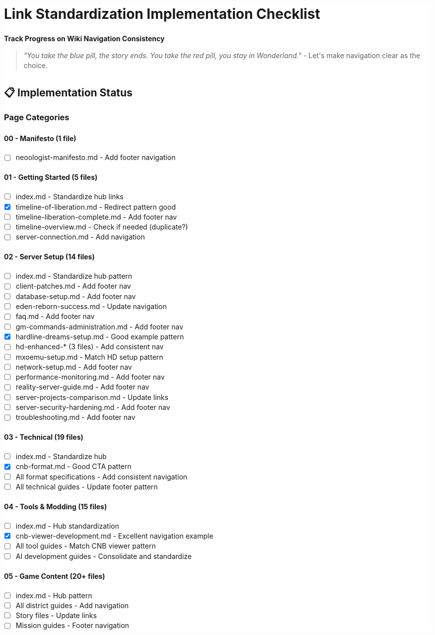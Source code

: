 # Link Standardization Implementation Checklist
**Track Progress on Wiki Navigation Consistency**

> *"You take the blue pill, the story ends. You take the red pill, you stay in Wonderland."* - Let's make navigation clear as the choice.

## 📋 Implementation Status

### Page Categories

#### 00 - Manifesto (1 file)
- [ ] neoologist-manifesto.md - Add footer navigation

#### 01 - Getting Started (5 files)
- [ ] index.md - Standardize hub links
- [x] timeline-of-liberation.md - Redirect pattern good
- [ ] timeline-liberation-complete.md - Add footer nav
- [ ] timeline-overview.md - Check if needed (duplicate?)
- [ ] server-connection.md - Add navigation

#### 02 - Server Setup (14 files)
- [ ] index.md - Standardize hub pattern
- [ ] client-patches.md - Add footer nav
- [ ] database-setup.md - Add footer nav
- [ ] eden-reborn-success.md - Update navigation
- [ ] faq.md - Add footer nav
- [ ] gm-commands-administration.md - Add footer nav
- [x] hardline-dreams-setup.md - Good example pattern
- [ ] hd-enhanced-* (3 files) - Add consistent nav
- [ ] mxoemu-setup.md - Match HD setup pattern
- [ ] network-setup.md - Add footer nav
- [ ] performance-monitoring.md - Add footer nav
- [ ] reality-server-guide.md - Add footer nav
- [ ] server-projects-comparison.md - Update links
- [ ] server-security-hardening.md - Add footer nav
- [ ] troubleshooting.md - Add footer nav

#### 03 - Technical (19 files)
- [ ] index.md - Standardize hub
- [x] cnb-format.md - Good CTA pattern
- [ ] All format specifications - Add consistent navigation
- [ ] All technical guides - Update footer pattern

#### 04 - Tools & Modding (15 files)
- [ ] index.md - Hub standardization
- [x] cnb-viewer-development.md - Excellent navigation example
- [ ] All tool guides - Match CNB viewer pattern
- [ ] AI development guides - Consolidate and standardize

#### 05 - Game Content (20+ files)
- [ ] index.md - Hub pattern
- [ ] All district guides - Add navigation
- [ ] Story files - Update links
- [ ] Mission guides - Footer navigation
